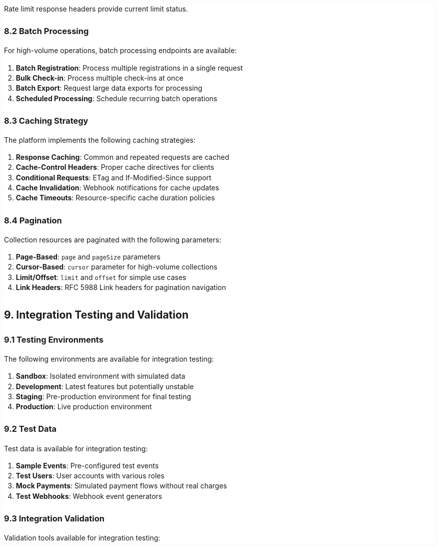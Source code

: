 Rate limit response headers provide current limit status.

### 8.2 Batch Processing

For high-volume operations, batch processing endpoints are available:

1. **Batch Registration**: Process multiple registrations in a single request
2. **Bulk Check-in**: Process multiple check-ins at once
3. **Batch Export**: Request large data exports for processing
4. **Scheduled Processing**: Schedule recurring batch operations

### 8.3 Caching Strategy

The platform implements the following caching strategies:

1. **Response Caching**: Common and repeated requests are cached
2. **Cache-Control Headers**: Proper cache directives for clients
3. **Conditional Requests**: ETag and If-Modified-Since support
4. **Cache Invalidation**: Webhook notifications for cache updates
5. **Cache Timeouts**: Resource-specific cache duration policies

### 8.4 Pagination

Collection resources are paginated with the following parameters:

1. **Page-Based**: `page` and `pageSize` parameters
2. **Cursor-Based**: `cursor` parameter for high-volume collections
3. **Limit/Offset**: `limit` and `offset` for simple use cases
4. **Link Headers**: RFC 5988 Link headers for pagination navigation

## 9. Integration Testing and Validation

### 9.1 Testing Environments

The following environments are available for integration testing:

1. **Sandbox**: Isolated environment with simulated data
2. **Development**: Latest features but potentially unstable
3. **Staging**: Pre-production environment for final testing
4. **Production**: Live production environment

### 9.2 Test Data

Test data is available for integration testing:

1. **Sample Events**: Pre-configured test events
2. **Test Users**: User accounts with various roles
3. **Mock Payments**: Simulated payment flows without real charges
4. **Test Webhooks**: Webhook event generators

### 9.3 Integration Validation

Validation tools available for integration testing:
